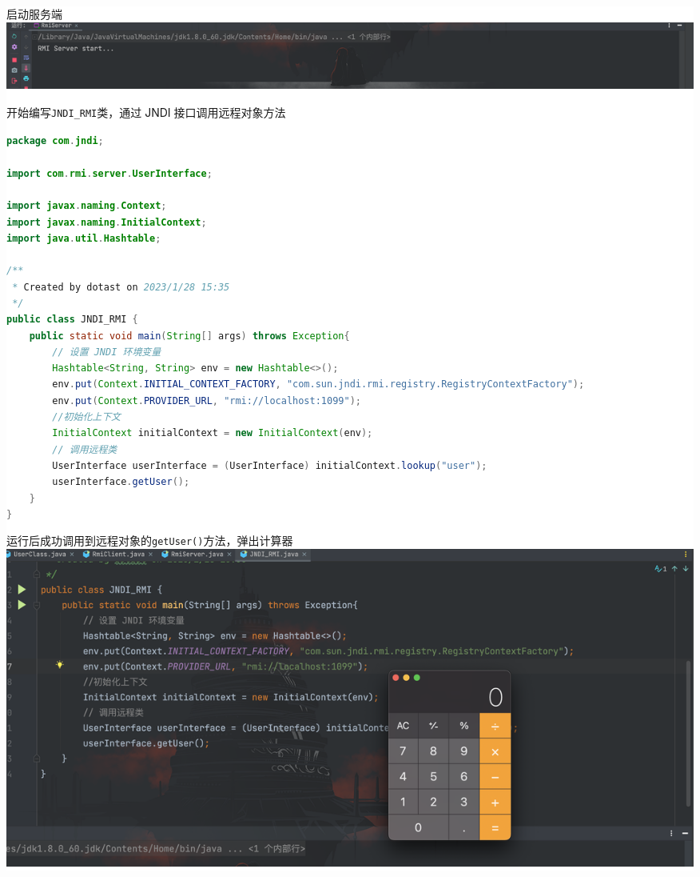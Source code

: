 启动服务端
![image-20230128153521104](images/image-20230128153521104.png)

开始编写`JNDI_RMI`类，通过 JNDI 接口调用远程对象方法
```java
package com.jndi;

import com.rmi.server.UserInterface;

import javax.naming.Context;
import javax.naming.InitialContext;
import java.util.Hashtable;

/**
 * Created by dotast on 2023/1/28 15:35
 */
public class JNDI_RMI {
    public static void main(String[] args) throws Exception{
        // 设置 JNDI 环境变量
        Hashtable<String, String> env = new Hashtable<>();
        env.put(Context.INITIAL_CONTEXT_FACTORY, "com.sun.jndi.rmi.registry.RegistryContextFactory");
        env.put(Context.PROVIDER_URL, "rmi://localhost:1099");
        //初始化上下文
        InitialContext initialContext = new InitialContext(env);
        // 调用远程类
        UserInterface userInterface = (UserInterface) initialContext.lookup("user");
        userInterface.getUser();
    }
}
```

运行后成功调用到远程对象的`getUser()`方法，弹出计算器
![image-20230128154249151](images/image-20230128154249151.png)
